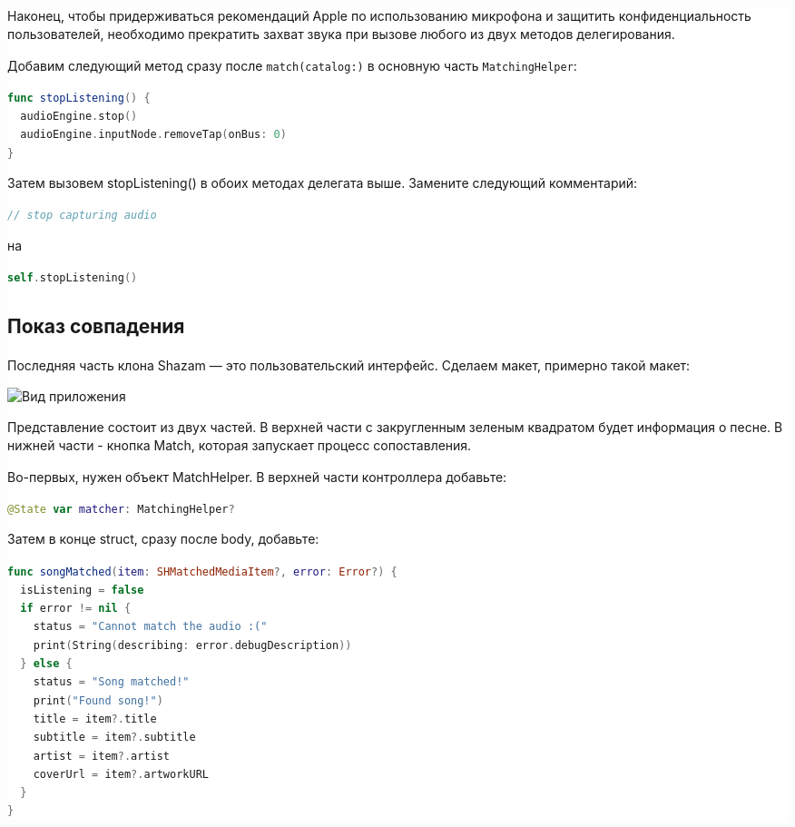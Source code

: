 Наконец, чтобы придерживаться рекомендаций Apple по использованию микрофона и защитить конфиденциальность пользователей, необходимо прекратить захват звука при вызове любого из двух методов делегирования.

Добавим следующий метод сразу после `match(catalog:)` в основную часть `MatchingHelper`:

```swift
func stopListening() {
  audioEngine.stop()
  audioEngine.inputNode.removeTap(onBus: 0)
}
```

Затем вызовем stopListening() в обоих методах делегата выше. Замените следующий комментарий:

```swift
// stop capturing audio
```

на

```swift
self.stopListening()
```

## Показ совпадения

Последняя часть клона Shazam — это пользовательский интерфейс. Сделаем макет, примерно такой макет:

![Вид приложения](https://cdn.sparrowcode.io/tutorials/shazamkit/app-preview.png)

Представление состоит из двух частей. В верхней части с закругленным зеленым квадратом будет информация о песне. В нижней части - кнопка Match, которая запускает процесс сопоставления.

Во-первых, нужен объект MatchHelper. В верхней части контроллера добавьте:

```swift
@State var matcher: MatchingHelper?
```

Затем в конце struct, сразу после body, добавьте:

```swift
func songMatched(item: SHMatchedMediaItem?, error: Error?) {
  isListening = false
  if error != nil {
    status = "Cannot match the audio :("
    print(String(describing: error.debugDescription))
  } else {
    status = "Song matched!"
    print("Found song!")
    title = item?.title
    subtitle = item?.subtitle
    artist = item?.artist
    coverUrl = item?.artworkURL
  }
}
```
